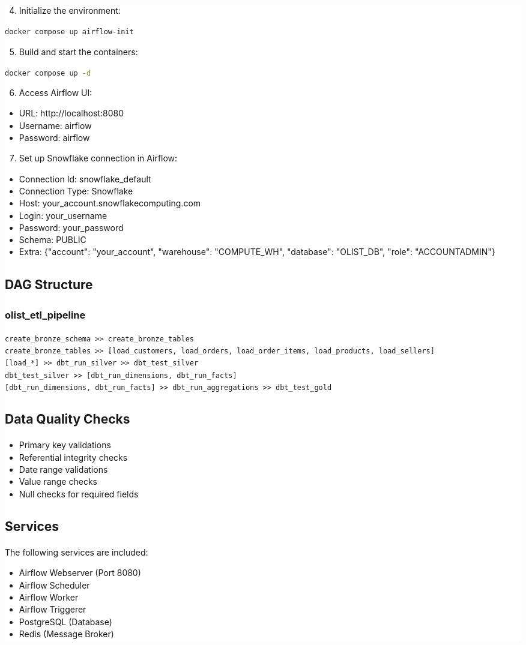 4. Initialize the environment:
```bash
docker compose up airflow-init
```

5. Build and start the containers:
```bash
docker compose up -d
```

6. Access Airflow UI:
- URL: http://localhost:8080
- Username: airflow
- Password: airflow

7. Set up Snowflake connection in Airflow:
- Connection Id: snowflake_default
- Connection Type: Snowflake
- Host: your_account.snowflakecomputing.com
- Login: your_username
- Password: your_password
- Schema: PUBLIC
- Extra: {"account": "your_account", "warehouse": "COMPUTE_WH", "database": "OLIST_DB", "role": "ACCOUNTADMIN"}

## DAG Structure

### olist_etl_pipeline
```
create_bronze_schema >> create_bronze_tables
create_bronze_tables >> [load_customers, load_orders, load_order_items, load_products, load_sellers]
[load_*] >> dbt_run_silver >> dbt_test_silver
dbt_test_silver >> [dbt_run_dimensions, dbt_run_facts]
[dbt_run_dimensions, dbt_run_facts] >> dbt_run_aggregations >> dbt_test_gold
```

## Data Quality Checks

- Primary key validations
- Referential integrity checks
- Date range validations
- Value range checks
- Null checks for required fields

## Services

The following services are included:
- Airflow Webserver (Port 8080)
- Airflow Scheduler
- Airflow Worker
- Airflow Triggerer
- PostgreSQL (Database)
- Redis (Message Broker)
